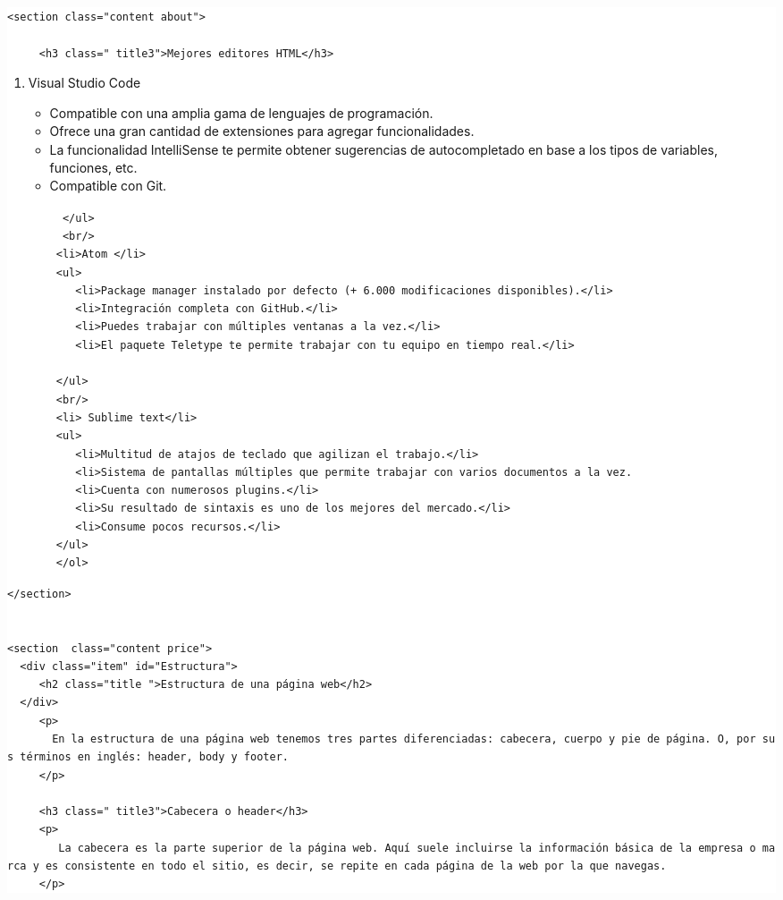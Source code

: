     <section class="content about">
           
         <h3 class=" title3">Mejores editores HTML</h3>
      
   <div class="container">  
      <ol>
      <li> Visual Studio Code</li>
      <ul>
        <li>Compatible con una amplia gama de lenguajes de programación.</li>
        <li>Ofrece una gran cantidad de extensiones para agregar funcionalidades. </li>
        <li> La funcionalidad IntelliSense te permite obtener sugerencias de autocompletado en base a los tipos de variables, funciones, etc.</li>
        <li> Compatible con Git.</li>
    
      </ul>
      <br/>
     <li>Atom </li>
     <ul>
        <li>Package manager instalado por defecto (+ 6.000 modificaciones disponibles).</li>
        <li>Integración completa con GitHub.</li>
        <li>Puedes trabajar con múltiples ventanas a la vez.</li>
        <li>El paquete Teletype te permite trabajar con tu equipo en tiempo real.</li>
    
     </ul>
     <br/>
     <li> Sublime text</li>
     <ul>
        <li>Multitud de atajos de teclado que agilizan el trabajo.</li>
        <li>Sistema de pantallas múltiples que permite trabajar con varios documentos a la vez.
        <li>Cuenta con numerosos plugins.</li>
        <li>Su resultado de sintaxis es uno de los mejores del mercado.</li>
        <li>Consume pocos recursos.</li>
     </ul>
     </ol>
   </div>

    </section>


    <section  class="content price">
      <div class="item" id="Estructura">
         <h2 class="title ">Estructura de una página web</h2>
      </div>
         <p>
           En la estructura de una página web tenemos tres partes diferenciadas: cabecera, cuerpo y pie de página. O, por sus términos en inglés: header, body y footer.
         </p>

         <h3 class=" title3">Cabecera o header</h3>
         <p>
            La cabecera es la parte superior de la página web. Aquí suele incluirse la información básica de la empresa o marca y es consistente en todo el sitio, es decir, se repite en cada página de la web por la que navegas.
         </p>
       